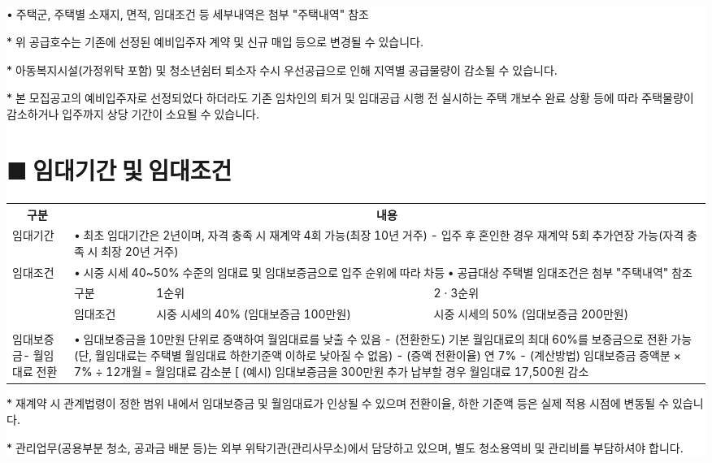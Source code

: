 • 주택군, 주택별 소재지, 면적, 임대조건 등 세부내역은 첨부 "주택내역" 참조

\* 위 공급호수는 기존에 선정된 예비입주자 계약 및 신규 매입 등으로 변경될 수 있습니다.

\* 아동복지시설(가정위탁 포함) 및 청소년쉼터 퇴소자 수시 우선공급으로 인해 지역별 공급물량이
감소될 수 있습니다.

\* 본 모집공고의 예비입주자로 선정되었다 하더라도 기존 임차인의 퇴거 및 임대공급 시행 전 실시하는
주택 개보수 완료 상황 등에 따라 주택물량이 감소하거나 입주까지 상당 기간이 소요될 수 있습니다.


# ■ 임대기간 및 임대조건


<table>
<tr>
<th>구분</th>
<th colspan="3">내용</th>
</tr>
<tr>
<td>임대기간</td>
<td colspan="3">• 최초 임대기간은 2년이며, 자격 충족 시 재계약 4회 가능(최장 10년 거주) - 입주 후 혼인한 경우 재계약 5회 추가연장 가능(자격 충족 시 최장 20년 거주)</td>
</tr>
<tr>
<td rowspan="4">임대조건</td>
<td colspan="3">• 시중 시세 40~50% 수준의 임대료 및 임대보증금으로 입주 순위에 따라 차등 • 공급대상 주택별 임대조건은 첨부 "주택내역" 참조</td>
</tr>
<tr>
<td>구분</td>
<td>1순위</td>
<td>2 · 3순위</td>
</tr>
<tr>
<td>임대조건</td>
<td>시중 시세의 40% (임대보증금 100만원)</td>
<td>시중 시세의 50% (임대보증금 200만원)</td>
</tr>
<tr>
<td colspan="3"></td>
</tr>
<tr>
<td>임대보증금- 월임대료 전환</td>
<td colspan="3">• 임대보증금을 10만원 단위로 증액하여 월임대료를 낮출 수 있음 - (전환한도) 기본 월임대료의 최대 60%를 보증금으로 전환 가능 (단, 월임대료는 주택별 월임대료 하한기준액 이하로 낮아질 수 없음) - (증액 전환이율) 연 7% - (계산방법) 임대보증금 증액분 × 7% ÷ 12개월 = 월임대료 감소분 [ (예시) 임대보증금을 300만원 추가 납부할 경우 월임대료 17,500원 감소</td>
</tr>
</table>


\* 재계약 시 관계법령이 정한 범위 내에서 임대보증금 및 월임대료가 인상될 수 있으며 전환이율, 하한
기준액 등은 실제 적용 시점에 변동될 수 있습니다.

\* 관리업무(공용부분 청소, 공과금 배분 등)는 외부 위탁기관(관리사무소)에서 담당하고 있으며, 별도
청소용역비 및 관리비를 부담하셔야 합니다.
